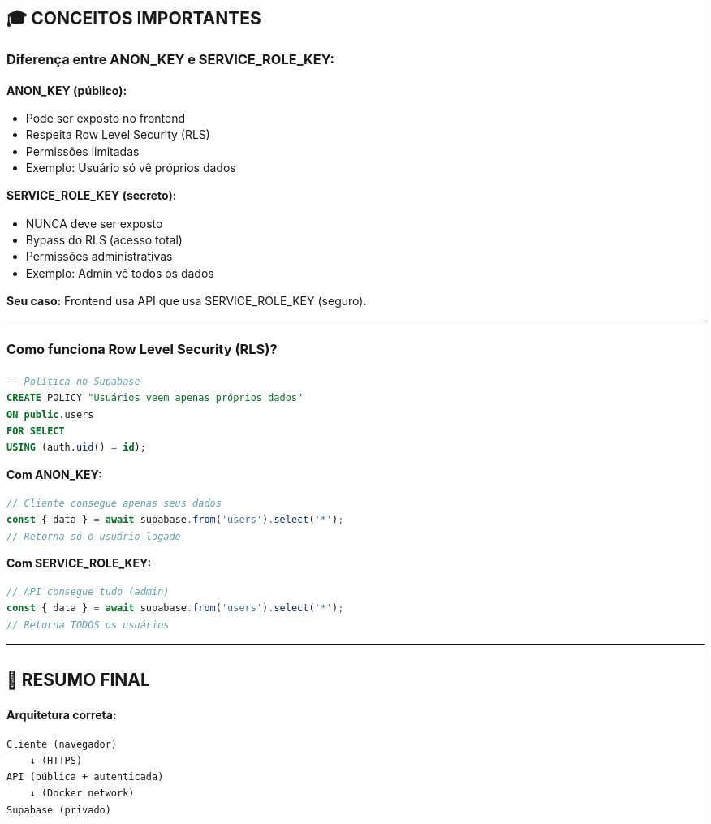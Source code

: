 
## 🎓 CONCEITOS IMPORTANTES

### **Diferença entre ANON_KEY e SERVICE_ROLE_KEY:**

**ANON_KEY (público):**
- Pode ser exposto no frontend
- Respeita Row Level Security (RLS)
- Permissões limitadas
- Exemplo: Usuário só vê próprios dados

**SERVICE_ROLE_KEY (secreto):**
- NUNCA deve ser exposto
- Bypass do RLS (acesso total)
- Permissões administrativas
- Exemplo: Admin vê todos os dados

**Seu caso:** Frontend usa API que usa SERVICE_ROLE_KEY (seguro).

---

### **Como funciona Row Level Security (RLS)?**

```sql
-- Política no Supabase
CREATE POLICY "Usuários veem apenas próprios dados"
ON public.users
FOR SELECT
USING (auth.uid() = id);
```

**Com ANON_KEY:**
```javascript
// Cliente consegue apenas seus dados
const { data } = await supabase.from('users').select('*');
// Retorna só o usuário logado
```

**Com SERVICE_ROLE_KEY:**
```javascript
// API consegue tudo (admin)
const { data } = await supabase.from('users').select('*');
// Retorna TODOS os usuários
```

---

## 🎯 RESUMO FINAL

**Arquitetura correta:**
```
Cliente (navegador)
    ↓ (HTTPS)
API (pública + autenticada)
    ↓ (Docker network)
Supabase (privado)
```
